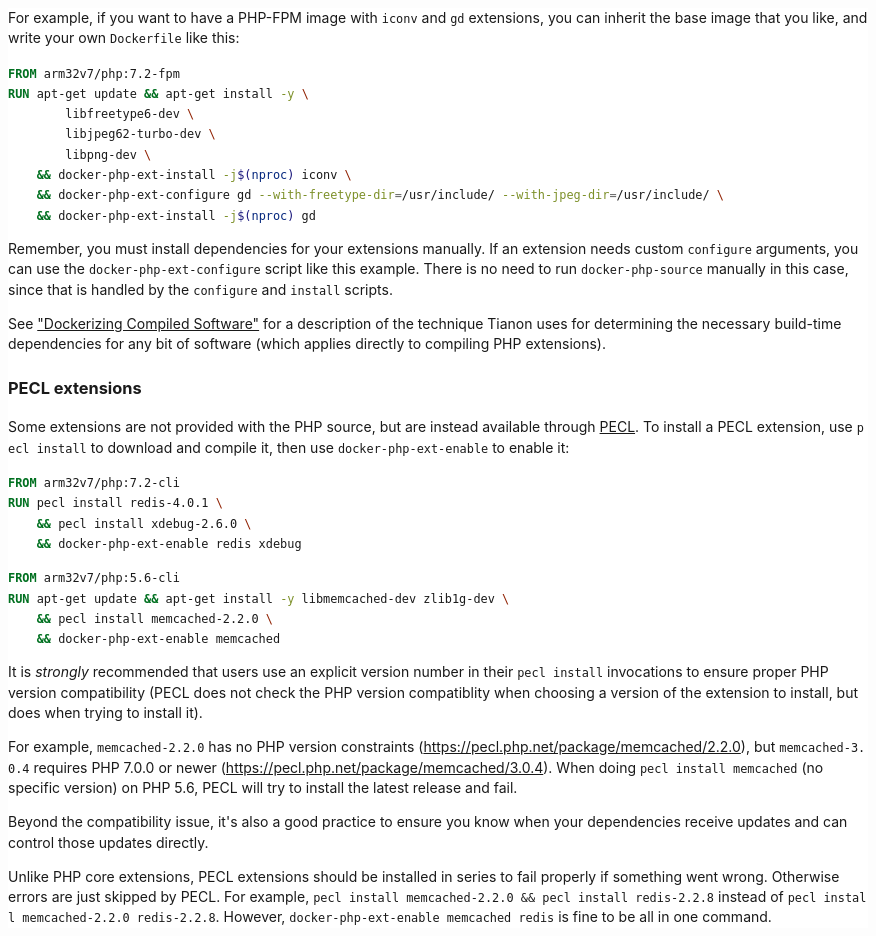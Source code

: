 For example, if you want to have a PHP-FPM image with `iconv` and `gd` extensions, you can inherit the base image that you like, and write your own `Dockerfile` like this:

```dockerfile
FROM arm32v7/php:7.2-fpm
RUN apt-get update && apt-get install -y \
		libfreetype6-dev \
		libjpeg62-turbo-dev \
		libpng-dev \
	&& docker-php-ext-install -j$(nproc) iconv \
	&& docker-php-ext-configure gd --with-freetype-dir=/usr/include/ --with-jpeg-dir=/usr/include/ \
	&& docker-php-ext-install -j$(nproc) gd
```

Remember, you must install dependencies for your extensions manually. If an extension needs custom `configure` arguments, you can use the `docker-php-ext-configure` script like this example. There is no need to run `docker-php-source` manually in this case, since that is handled by the `configure` and `install` scripts.

See ["Dockerizing Compiled Software"](https://tianon.xyz/post/2017/12/26/dockerize-compiled-software.html) for a description of the technique Tianon uses for determining the necessary build-time dependencies for any bit of software (which applies directly to compiling PHP extensions).

### PECL extensions

Some extensions are not provided with the PHP source, but are instead available through [PECL](https://pecl.php.net/). To install a PECL extension, use `pecl install` to download and compile it, then use `docker-php-ext-enable` to enable it:

```dockerfile
FROM arm32v7/php:7.2-cli
RUN pecl install redis-4.0.1 \
	&& pecl install xdebug-2.6.0 \
	&& docker-php-ext-enable redis xdebug
```

```dockerfile
FROM arm32v7/php:5.6-cli
RUN apt-get update && apt-get install -y libmemcached-dev zlib1g-dev \
	&& pecl install memcached-2.2.0 \
	&& docker-php-ext-enable memcached
```

It is *strongly* recommended that users use an explicit version number in their `pecl install` invocations to ensure proper PHP version compatibility (PECL does not check the PHP version compatiblity when choosing a version of the extension to install, but does when trying to install it).

For example, `memcached-2.2.0` has no PHP version constraints (https://pecl.php.net/package/memcached/2.2.0), but `memcached-3.0.4` requires PHP 7.0.0 or newer (https://pecl.php.net/package/memcached/3.0.4). When doing `pecl install memcached` (no specific version) on PHP 5.6, PECL will try to install the latest release and fail.

Beyond the compatibility issue, it's also a good practice to ensure you know when your dependencies receive updates and can control those updates directly.

Unlike PHP core extensions, PECL extensions should be installed in series to fail properly if something went wrong. Otherwise errors are just skipped by PECL. For example, `pecl install memcached-2.2.0 && pecl install redis-2.2.8` instead of `pecl install memcached-2.2.0 redis-2.2.8`. However, `docker-php-ext-enable memcached redis` is fine to be all in one command.

